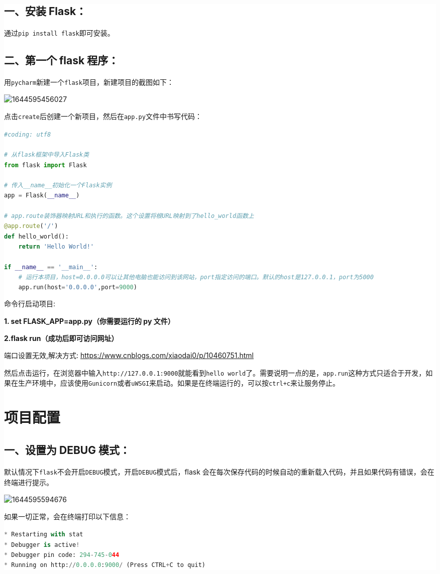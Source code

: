 ## 一、安装 Flask：

通过`pip install flask`即可安装。

## 二、第一个 flask 程序：

用`pycharm`新建一个`flask`项目，新建项目的截图如下：

![1644595456027](http://mk.xxoutman.cn/flask/1644595456027.png)

点击`create`后创建一个新项目，然后在`app.py`文件中书写代码：

```python
#coding: utf8

# 从flask框架中导入Flask类
from flask import Flask

# 传入__name__初始化一个Flask实例
app = Flask(__name__)

# app.route装饰器映射URL和执行的函数。这个设置将根URL映射到了hello_world函数上
@app.route('/')
def hello_world():
    return 'Hello World!'

if __name__ == '__main__':
    # 运行本项目，host=0.0.0.0可以让其他电脑也能访问到该网站，port指定访问的端口。默认的host是127.0.0.1，port为5000
    app.run(host='0.0.0.0',port=9000)
```

命令行启动项目:

**1. set FLASK_APP=app.py（你需要运行的 py 文件）**

**2.flask run（成功后即可访问网址）**

端口设置无效,解决方式: https://www.cnblogs.com/xiaodai0/p/10460751.html

然后点击运行，在浏览器中输入`http://127.0.0.1:9000`就能看到`hello world`了。需要说明一点的是，`app.run`这种方式只适合于开发，如果在生产环境中，应该使用`Gunicorn`或者`uWSGI`来启动。如果是在终端运行的，可以按`ctrl+c`来让服务停止。

# 项目配置

## 一、设置为 DEBUG 模式：

默认情况下`flask`不会开启`DEBUG`模式，开启`DEBUG`模式后，flask 会在每次保存代码的时候自动的重新载入代码，并且如果代码有错误，会在终端进行提示。

![1644595594676](http://mk.xxoutman.cn/flask/1644595594676.png)

如果一切正常，会在终端打印以下信息：

```python
* Restarting with stat
* Debugger is active!
* Debugger pin code: 294-745-044
* Running on http://0.0.0.0:9000/ (Press CTRL+C to quit)
```
